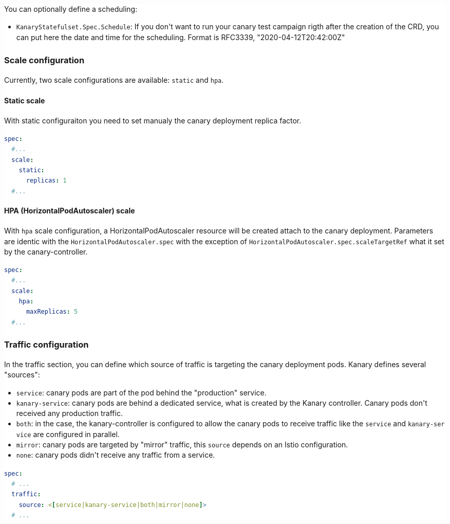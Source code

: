 You can optionally define a scheduling:

- `KanaryStatefulset.Spec.Schedule`: If you don't want to run your canary test campaign rigth after the creation of the CRD, you can put here the date and time for the scheduling. Format is RFC3339, "2020-04-12T20:42:00Z"

### Scale configuration

Currently, two scale configurations are available: `static` and `hpa`.

#### Static scale

With static configuraiton you need to set manualy the canary deployment replica factor.

```yaml
spec:
  #...
  scale:
    static:
      replicas: 1
  #...
```

#### HPA (HorizontalPodAutoscaler) scale

With `hpa` scale configuration, a HorizontalPodAutoscaler resource will be created attach to the canary deployment. Parameters are identic with the  `HorizontalPodAutoscaler.spec` with the exception of `HorizontalPodAutoscaler.spec.scaleTargetRef` what it set by the canary-controller.

```yaml
spec:
  #...
  scale:
    hpa:
      maxReplicas: 5
  #...
```

### Traffic configuration

In the traffic section, you can define which source of traffic is targeting the canary deployment pods. Kanary defines several "sources":

- `service`: canary pods are part of the pod behind the "production" service.
- `kanary-service`: canary pods are behind a dedicated service, what is created by the Kanary controller. Canary pods don't received any production traffic.
- `both`: in the case, the kanary-controller is configured to allow the canary pods to receive traffic like the `service` and `kanary-service` are configured in parallel.
- `mirror`: canary pods are targeted by "mirror" traffic, this `source` depends on an Istio configuration.
- `none`: canary pods didn't receive any traffic from a service.

```yaml
spec:
  # ...
  traffic:
    source: <[service|kanary-service|both|mirror|none]>
  # ...
```
